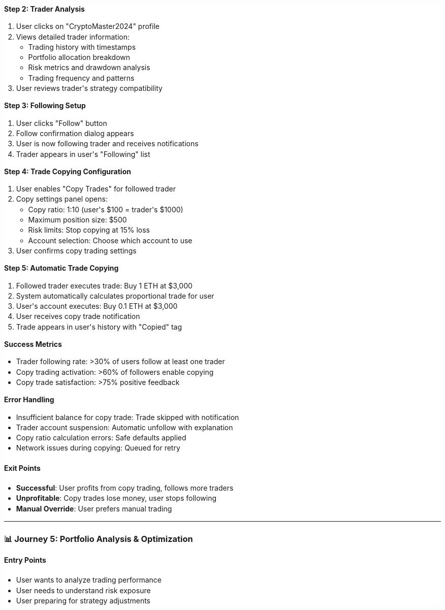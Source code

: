 **Step 2: Trader Analysis**
1. User clicks on "CryptoMaster2024" profile
2. Views detailed trader information:
   - Trading history with timestamps
   - Portfolio allocation breakdown
   - Risk metrics and drawdown analysis
   - Trading frequency and patterns
3. User reviews trader's strategy compatibility

**Step 3: Following Setup**
1. User clicks "Follow" button
2. Follow confirmation dialog appears
3. User is now following trader and receives notifications
4. Trader appears in user's "Following" list

**Step 4: Trade Copying Configuration**
1. User enables "Copy Trades" for followed trader
2. Copy settings panel opens:
   - Copy ratio: 1:10 (user's $100 = trader's $1000)
   - Maximum position size: $500
   - Risk limits: Stop copying at 15% loss
   - Account selection: Choose which account to use
3. User confirms copy trading settings

**Step 5: Automatic Trade Copying**
1. Followed trader executes trade: Buy 1 ETH at $3,000
2. System automatically calculates proportional trade for user
3. User's account executes: Buy 0.1 ETH at $3,000
4. User receives copy trade notification
5. Trade appears in user's history with "Copied" tag

**Success Metrics**
- Trader following rate: >30% of users follow at least one trader
- Copy trading activation: >60% of followers enable copying
- Copy trade satisfaction: >75% positive feedback

**Error Handling**
- Insufficient balance for copy trade: Trade skipped with notification
- Trader account suspension: Automatic unfollow with explanation
- Copy ratio calculation errors: Safe defaults applied
- Network issues during copying: Queued for retry

#### Exit Points
- **Successful**: User profits from copy trading, follows more traders
- **Unprofitable**: Copy trades lose money, user stops following
- **Manual Override**: User prefers manual trading

---

### 📊 Journey 5: Portfolio Analysis & Optimization

#### Entry Points
- User wants to analyze trading performance
- User needs to understand risk exposure
- User preparing for strategy adjustments
